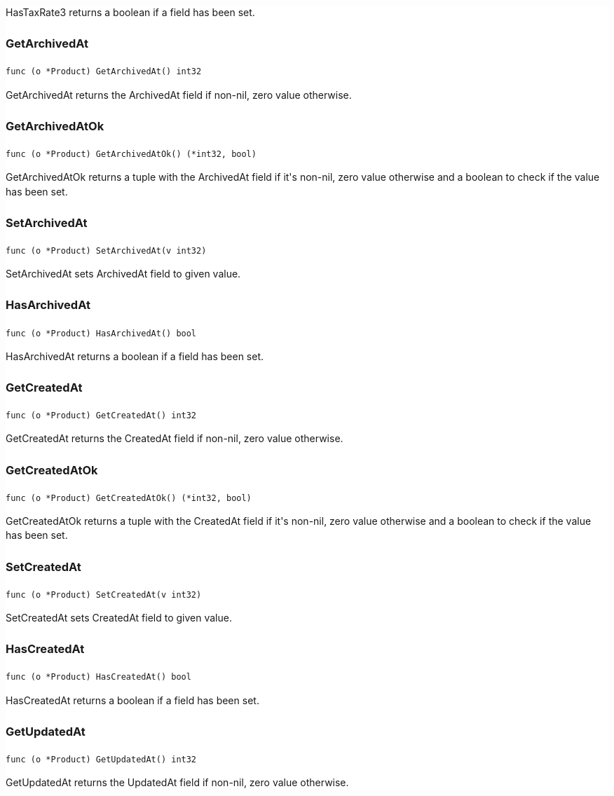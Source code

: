 HasTaxRate3 returns a boolean if a field has been set.

### GetArchivedAt

`func (o *Product) GetArchivedAt() int32`

GetArchivedAt returns the ArchivedAt field if non-nil, zero value otherwise.

### GetArchivedAtOk

`func (o *Product) GetArchivedAtOk() (*int32, bool)`

GetArchivedAtOk returns a tuple with the ArchivedAt field if it's non-nil, zero value otherwise
and a boolean to check if the value has been set.

### SetArchivedAt

`func (o *Product) SetArchivedAt(v int32)`

SetArchivedAt sets ArchivedAt field to given value.

### HasArchivedAt

`func (o *Product) HasArchivedAt() bool`

HasArchivedAt returns a boolean if a field has been set.

### GetCreatedAt

`func (o *Product) GetCreatedAt() int32`

GetCreatedAt returns the CreatedAt field if non-nil, zero value otherwise.

### GetCreatedAtOk

`func (o *Product) GetCreatedAtOk() (*int32, bool)`

GetCreatedAtOk returns a tuple with the CreatedAt field if it's non-nil, zero value otherwise
and a boolean to check if the value has been set.

### SetCreatedAt

`func (o *Product) SetCreatedAt(v int32)`

SetCreatedAt sets CreatedAt field to given value.

### HasCreatedAt

`func (o *Product) HasCreatedAt() bool`

HasCreatedAt returns a boolean if a field has been set.

### GetUpdatedAt

`func (o *Product) GetUpdatedAt() int32`

GetUpdatedAt returns the UpdatedAt field if non-nil, zero value otherwise.
